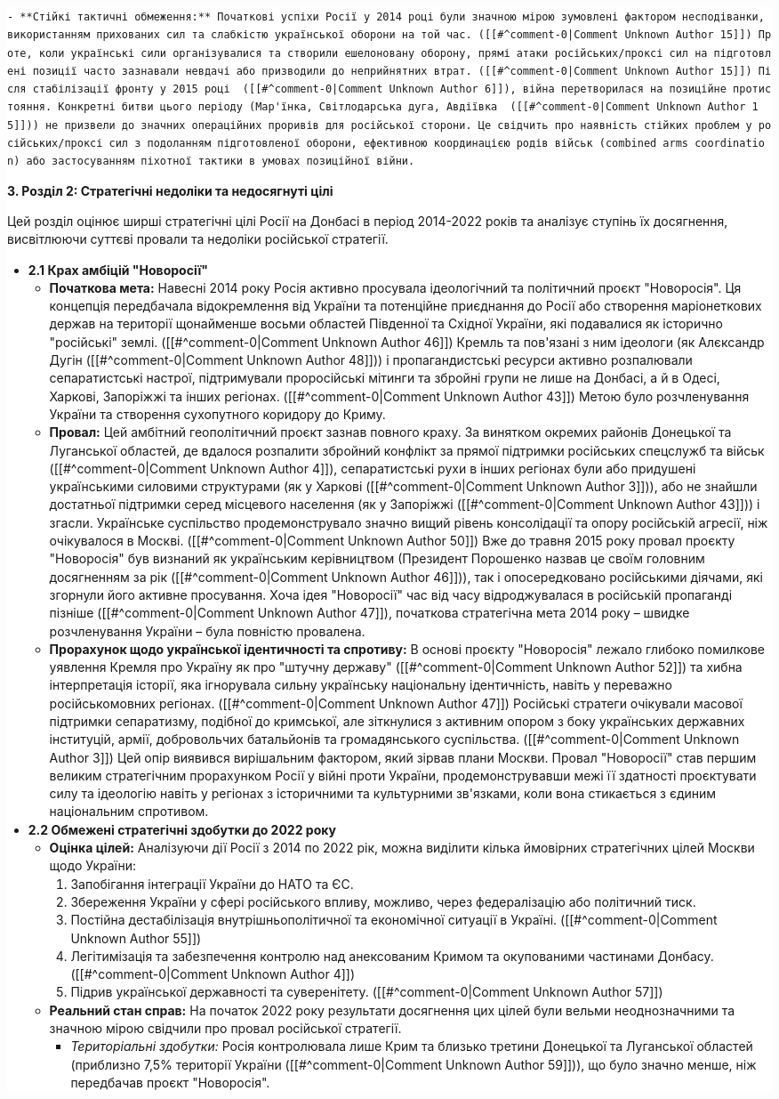     - **Стійкі тактичні обмеження:** Початкові успіхи Росії у 2014 році були значною мірою зумовлені фактором несподіванки, використанням прихованих сил та слабкістю української оборони на той час. ([[#^comment-0|Comment Unknown Author 15]]) Проте, коли українські сили організувалися та створили ешелоновану оборону, прямі атаки російських/проксі сил на підготовлені позиції часто зазнавали невдачі або призводили до неприйнятних втрат. ([[#^comment-0|Comment Unknown Author 15]]) Після стабілізації фронту у 2015 році  ([[#^comment-0|Comment Unknown Author 6]]), війна перетворилася на позиційне протистояння. Конкретні битви цього періоду (Мар'їнка, Світлодарська дуга, Авдіївка  ([[#^comment-0|Comment Unknown Author 15]])) не призвели до значних операційних проривів для російської сторони. Це свідчить про наявність стійких проблем у російських/проксі сил з подоланням підготовленої оборони, ефективною координацією родів військ (combined arms coordination) або застосуванням піхотної тактики в умовах позиційної війни.

**3. Розділ 2: Стратегічні недоліки та недосягнуті цілі**

Цей розділ оцінює ширші стратегічні цілі Росії на Донбасі в період 2014-2022 років та аналізує ступінь їх досягнення, висвітлюючи суттєві провали та недоліки російської стратегії.

- **2.1 Крах амбіцій "Новоросії"**
    - **Початкова мета:** Навесні 2014 року Росія активно просувала ідеологічний та політичний проєкт "Новоросія". Ця концепція передбачала відокремлення від України та потенційне приєднання до Росії або створення маріонеткових держав на території щонайменше восьми областей Південної та Східної України, які подавалися як історично "російські" землі. ([[#^comment-0|Comment Unknown Author 46]]) Кремль та пов'язані з ним ідеологи (як Алєксандр Дугін  ([[#^comment-0|Comment Unknown Author 48]])) і пропагандистські ресурси активно розпалювали сепаратистські настрої, підтримували проросійські мітинги та збройні групи не лише на Донбасі, а й в Одесі, Харкові, Запоріжжі та інших регіонах. ([[#^comment-0|Comment Unknown Author 43]]) Метою було розчленування України та створення сухопутного коридору до Криму.
    - **Провал:** Цей амбітний геополітичний проєкт зазнав повного краху. За винятком окремих районів Донецької та Луганської областей, де вдалося розпалити збройний конфлікт за прямої підтримки російських спецслужб та військ  ([[#^comment-0|Comment Unknown Author 4]]), сепаратистські рухи в інших регіонах були або придушені українськими силовими структурами (як у Харкові  ([[#^comment-0|Comment Unknown Author 3]])), або не знайшли достатньої підтримки серед місцевого населення (як у Запоріжжі  ([[#^comment-0|Comment Unknown Author 43]])) і згасли. Українське суспільство продемонструвало значно вищий рівень консолідації та опору російській агресії, ніж очікувалося в Москві. ([[#^comment-0|Comment Unknown Author 50]]) Вже до травня 2015 року провал проєкту "Новоросія" був визнаний як українським керівництвом (Президент Порошенко назвав це своїм головним досягненням за рік  ([[#^comment-0|Comment Unknown Author 46]])), так і опосередковано російськими діячами, які згорнули його активне просування. Хоча ідея "Новоросії" час від часу відроджувалася в російській пропаганді пізніше  ([[#^comment-0|Comment Unknown Author 47]]), початкова стратегічна мета 2014 року – швидке розчленування України – була повністю провалена.
    - **Прорахунок щодо української ідентичності та спротиву:** В основі проєкту "Новоросія" лежало глибоко помилкове уявлення Кремля про Україну як про "штучну державу"  ([[#^comment-0|Comment Unknown Author 52]]) та хибна інтерпретація історії, яка ігнорувала сильну українську національну ідентичність, навіть у переважно російськомовних регіонах. ([[#^comment-0|Comment Unknown Author 47]]) Російські стратеги очікували масової підтримки сепаратизму, подібної до кримської, але зіткнулися з активним опором з боку українських державних інституцій, армії, добровольчих батальйонів та громадянського суспільства. ([[#^comment-0|Comment Unknown Author 3]]) Цей опір виявився вирішальним фактором, який зірвав плани Москви. Провал "Новоросії" став першим великим стратегічним прорахунком Росії у війні проти України, продемонструвавши межі її здатності проєктувати силу та ідеологію навіть у регіонах з історичними та культурними зв'язками, коли вона стикається з єдиним національним спротивом.
- **2.2 Обмежені стратегічні здобутки до 2022 року**
    - **Оцінка цілей:** Аналізуючи дії Росії з 2014 по 2022 рік, можна виділити кілька ймовірних стратегічних цілей Москви щодо України:
        1. Запобігання інтеграції України до НАТО та ЄС.
        2. Збереження України у сфері російського впливу, можливо, через федералізацію або політичний тиск.
        3. Постійна дестабілізація внутрішньополітичної та економічної ситуації в Україні. ([[#^comment-0|Comment Unknown Author 55]])
        4. Легітимізація та забезпечення контролю над анексованим Кримом та окупованими частинами Донбасу. ([[#^comment-0|Comment Unknown Author 4]])
        5. Підрив української державності та суверенітету. ([[#^comment-0|Comment Unknown Author 57]])
    - **Реальний стан справ:** На початок 2022 року результати досягнення цих цілей були вельми неоднозначними та значною мірою свідчили про провал російської стратегії.
        - _Територіальні здобутки:_ Росія контролювала лише Крим та близько третини Донецької та Луганської областей (приблизно 7,5% території України  ([[#^comment-0|Comment Unknown Author 59]])), що було значно менше, ніж передбачав проєкт "Новоросія".